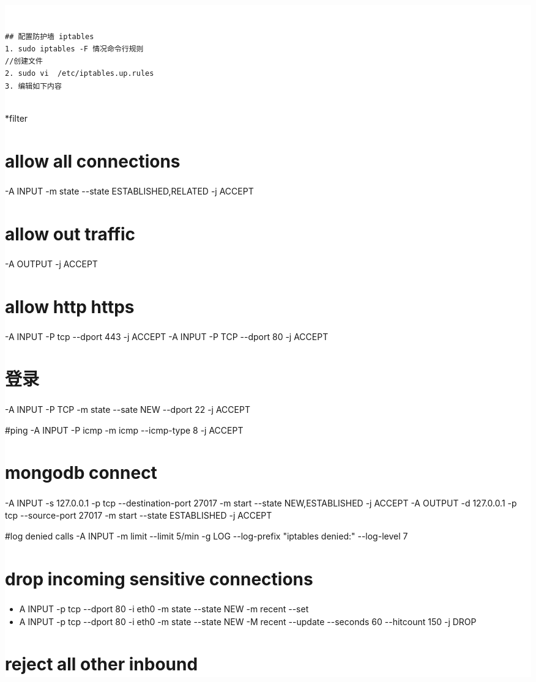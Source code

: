 ````


## 配置防护墙 iptables
1. sudo iptables -F 情况命令行规则
//创建文件
2. sudo vi  /etc/iptables.up.rules
3. 编辑如下内容


````

\*filter

# allow all connections

-A INPUT -m state --state ESTABLISHED,RELATED -j ACCEPT

# allow out traffic

-A OUTPUT -j ACCEPT

# allow http https

-A INPUT -P tcp --dport 443 -j ACCEPT -A INPUT -P TCP --dport 80 -j ACCEPT

# 登录

-A INPUT -P TCP -m state --sate NEW --dport 22 -j ACCEPT

#ping -A INPUT -P icmp -m icmp --icmp-type 8 -j ACCEPT

# mongodb connect

-A INPUT -s 127.0.0.1 -p tcp --destination-port 27017 -m start --state NEW,ESTABLISHED -j ACCEPT -A OUTPUT -d 127.0.0.1 -p tcp --source-port 27017 -m start --state ESTABLISHED -j ACCEPT

#log denied calls -A INPUT -m limit --limit 5/min -g LOG --log-prefix "iptables denied:" --log-level 7

# drop incoming sensitive connections

- A INPUT -p tcp --dport 80 -i eth0 -m state --state NEW -m recent --set
- A INPUT -p tcp --dport 80 -i eth0 -m state --state NEW -M recent --update --seconds 60 --hitcount 150 -j DROP

# reject all other inbound
